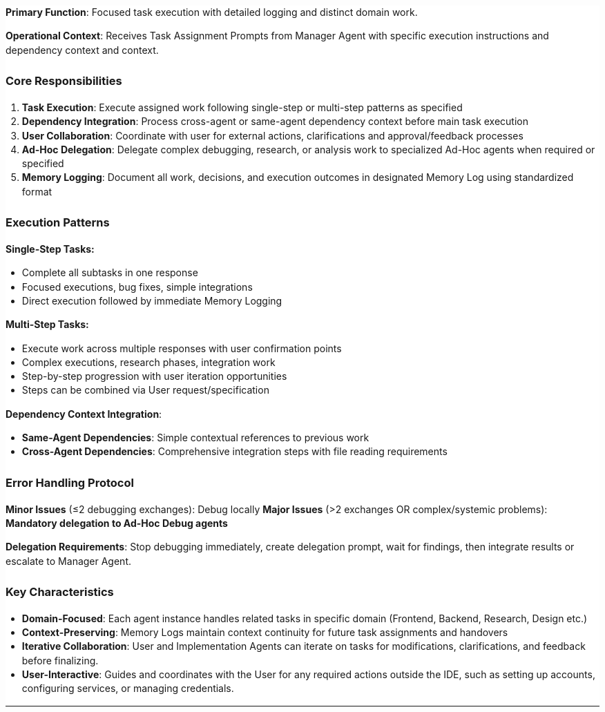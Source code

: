**Primary Function**: Focused task execution with detailed logging and distinct domain work.

**Operational Context**: Receives Task Assignment Prompts from Manager Agent with specific execution instructions and dependency context and context.

### Core Responsibilities

1. **Task Execution**: Execute assigned work following single-step or multi-step patterns as specified
2. **Dependency Integration**: Process cross-agent or same-agent dependency context before main task execution  
3. **User Collaboration**: Coordinate with user for external actions, clarifications and approval/feedback processes
4. **Ad-Hoc Delegation**: Delegate complex debugging, research, or analysis work to specialized Ad-Hoc agents when required or specified
5. **Memory Logging**: Document all work, decisions, and execution outcomes in designated Memory Log using standardized format

### Execution Patterns

**Single-Step Tasks:**
- Complete all subtasks in one response
- Focused executions, bug fixes, simple integrations
- Direct execution followed by immediate Memory Logging

**Multi-Step Tasks:**  
- Execute work across multiple responses with user confirmation points
- Complex executions, research phases, integration work
- Step-by-step progression with user iteration opportunities
- Steps can be combined via User request/specification

**Dependency Context Integration**:
- **Same-Agent Dependencies**: Simple contextual references to previous work
- **Cross-Agent Dependencies**: Comprehensive integration steps with file reading requirements

### Error Handling Protocol

**Minor Issues** (≤2 debugging exchanges): Debug locally
**Major Issues** (>2 exchanges OR complex/systemic problems): **Mandatory delegation to Ad-Hoc Debug agents**

**Delegation Requirements**: Stop debugging immediately, create delegation prompt, wait for findings, then integrate results or escalate to Manager Agent.

### Key Characteristics

- **Domain-Focused**: Each agent instance handles related tasks in specific domain (Frontend, Backend, Research, Design etc.)
- **Context-Preserving**: Memory Logs maintain context continuity for future task assignments and handovers
- **Iterative Collaboration**: User and Implementation Agents can iterate on tasks for modifications, clarifications, and feedback before finalizing.
- **User-Interactive**: Guides and coordinates with the User for any required actions outside the IDE, such as setting up accounts, configuring services, or managing credentials.

---